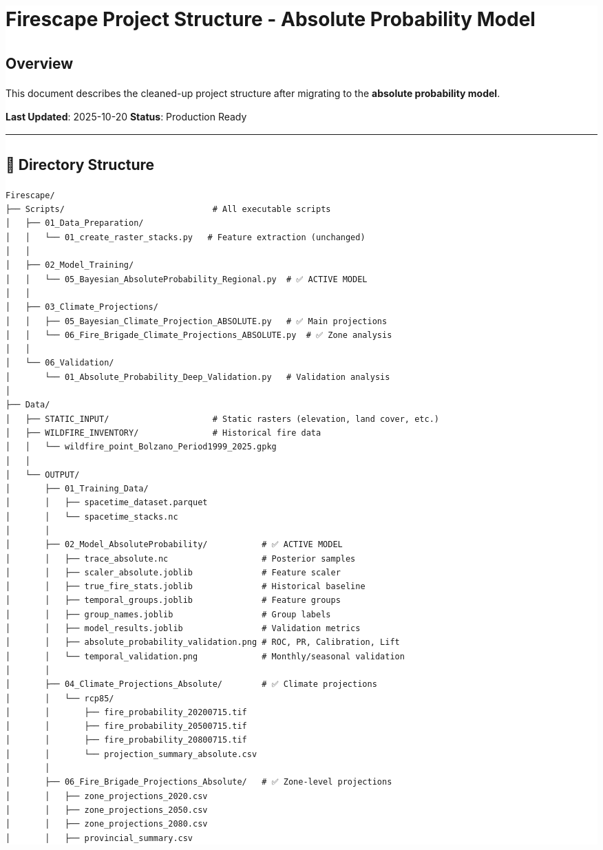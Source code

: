 # Firescape Project Structure - Absolute Probability Model

## Overview

This document describes the cleaned-up project structure after migrating to the **absolute probability model**.

**Last Updated**: 2025-10-20
**Status**: Production Ready

---

## 📁 Directory Structure

```
Firescape/
├── Scripts/                              # All executable scripts
│   ├── 01_Data_Preparation/
│   │   └── 01_create_raster_stacks.py   # Feature extraction (unchanged)
│   │
│   ├── 02_Model_Training/
│   │   └── 05_Bayesian_AbsoluteProbability_Regional.py  # ✅ ACTIVE MODEL
│   │
│   ├── 03_Climate_Projections/
│   │   ├── 05_Bayesian_Climate_Projection_ABSOLUTE.py   # ✅ Main projections
│   │   └── 06_Fire_Brigade_Climate_Projections_ABSOLUTE.py  # ✅ Zone analysis
│   │
│   └── 06_Validation/
│       └── 01_Absolute_Probability_Deep_Validation.py   # Validation analysis
│
├── Data/
│   ├── STATIC_INPUT/                     # Static rasters (elevation, land cover, etc.)
│   ├── WILDFIRE_INVENTORY/               # Historical fire data
│   │   └── wildfire_point_Bolzano_Period1999_2025.gpkg
│   │
│   └── OUTPUT/
│       ├── 01_Training_Data/
│       │   ├── spacetime_dataset.parquet
│       │   └── spacetime_stacks.nc
│       │
│       ├── 02_Model_AbsoluteProbability/           # ✅ ACTIVE MODEL
│       │   ├── trace_absolute.nc                   # Posterior samples
│       │   ├── scaler_absolute.joblib              # Feature scaler
│       │   ├── true_fire_stats.joblib              # Historical baseline
│       │   ├── temporal_groups.joblib              # Feature groups
│       │   ├── group_names.joblib                  # Group labels
│       │   ├── model_results.joblib                # Validation metrics
│       │   ├── absolute_probability_validation.png # ROC, PR, Calibration, Lift
│       │   └── temporal_validation.png             # Monthly/seasonal validation
│       │
│       ├── 04_Climate_Projections_Absolute/        # ✅ Climate projections
│       │   └── rcp85/
│       │       ├── fire_probability_20200715.tif
│       │       ├── fire_probability_20500715.tif
│       │       ├── fire_probability_20800715.tif
│       │       └── projection_summary_absolute.csv
│       │
│       ├── 06_Fire_Brigade_Projections_Absolute/   # ✅ Zone-level projections
│       │   ├── zone_projections_2020.csv
│       │   ├── zone_projections_2050.csv
│       │   ├── zone_projections_2080.csv
│       │   ├── provincial_summary.csv
```